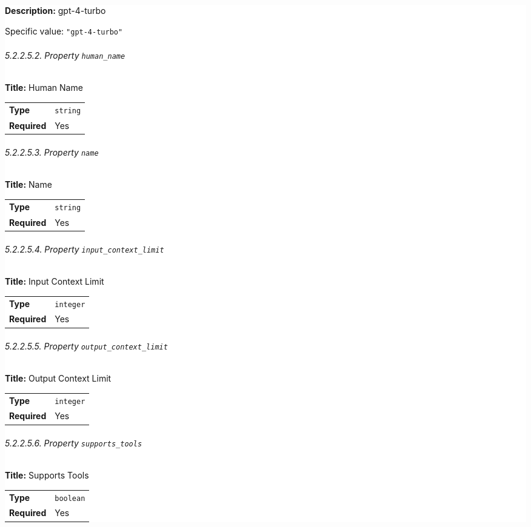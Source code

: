 **Description:** gpt-4-turbo

Specific value: `"gpt-4-turbo"`

###### <a name="llm_unit_anyOf_i0_model_anyOf_i4_human_name"></a>5.2.2.5.2. Property `human_name`

**Title:** Human Name

|              |          |
| ------------ | -------- |
| **Type**     | `string` |
| **Required** | Yes      |

###### <a name="llm_unit_anyOf_i0_model_anyOf_i4_name"></a>5.2.2.5.3. Property `name`

**Title:** Name

|              |          |
| ------------ | -------- |
| **Type**     | `string` |
| **Required** | Yes      |

###### <a name="llm_unit_anyOf_i0_model_anyOf_i4_input_context_limit"></a>5.2.2.5.4. Property `input_context_limit`

**Title:** Input Context Limit

|              |           |
| ------------ | --------- |
| **Type**     | `integer` |
| **Required** | Yes       |

###### <a name="llm_unit_anyOf_i0_model_anyOf_i4_output_context_limit"></a>5.2.2.5.5. Property `output_context_limit`

**Title:** Output Context Limit

|              |           |
| ------------ | --------- |
| **Type**     | `integer` |
| **Required** | Yes       |

###### <a name="llm_unit_anyOf_i0_model_anyOf_i4_supports_tools"></a>5.2.2.5.6. Property `supports_tools`

**Title:** Supports Tools

|              |           |
| ------------ | --------- |
| **Type**     | `boolean` |
| **Required** | Yes       |
